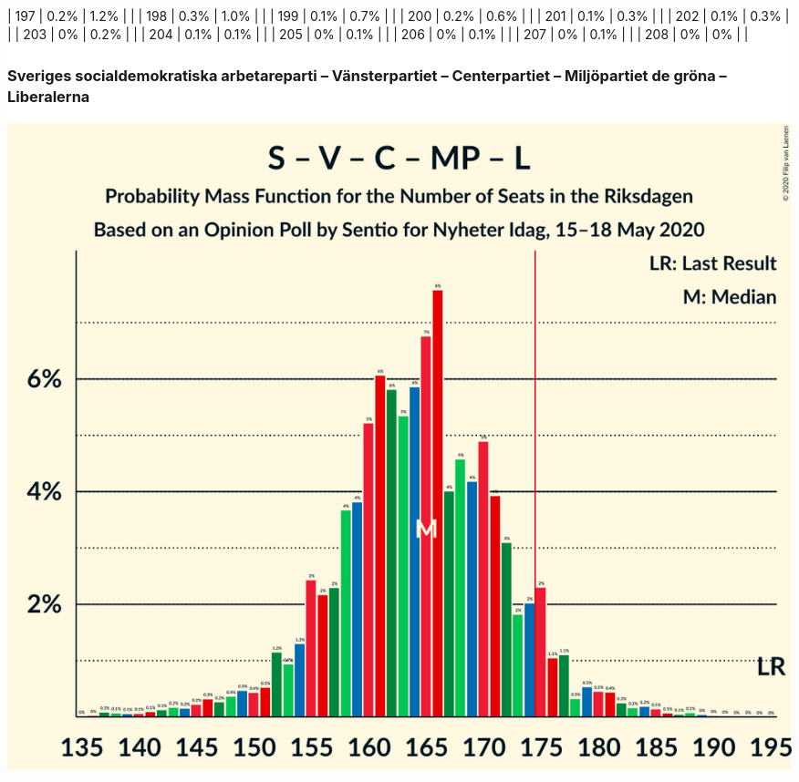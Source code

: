 | 197 | 0.2% | 1.2% |  |
| 198 | 0.3% | 1.0% |  |
| 199 | 0.1% | 0.7% |  |
| 200 | 0.2% | 0.6% |  |
| 201 | 0.1% | 0.3% |  |
| 202 | 0.1% | 0.3% |  |
| 203 | 0% | 0.2% |  |
| 204 | 0.1% | 0.1% |  |
| 205 | 0% | 0.1% |  |
| 206 | 0% | 0.1% |  |
| 207 | 0% | 0.1% |  |
| 208 | 0% | 0% |  |

### Sveriges socialdemokratiska arbetareparti – Vänsterpartiet – Centerpartiet – Miljöpartiet de gröna – Liberalerna

![Graph with seats probability mass function not yet produced](2020-05-18-Sentio-coalitions-seats-pmf-s–v–c–mp–l.png "Seats Probability Mass Function")
